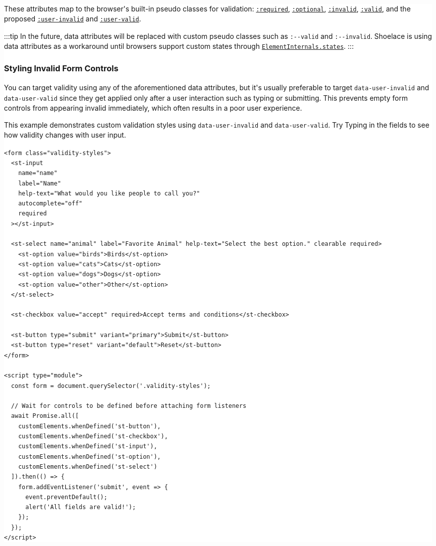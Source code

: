 These attributes map to the browser's built-in pseudo classes for validation: [`:required`](https://developer.mozilla.org/en-US/docs/Web/CSS/:required), [`:optional`](https://developer.mozilla.org/en-US/docs/Web/CSS/:optional), [`:invalid`](https://developer.mozilla.org/en-US/docs/Web/CSS/:invalid), [`:valid`](https://developer.mozilla.org/en-US/docs/Web/CSS/:valid), and the proposed [`:user-invalid`](https://developer.mozilla.org/en-US/docs/Web/CSS/:user-invalid) and [`:user-valid`](https://developer.mozilla.org/en-US/docs/Web/CSS/:user-valid).

:::tip
In the future, data attributes will be replaced with custom pseudo classes such as `:--valid` and `:--invalid`. Shoelace is using data attributes as a workaround until browsers support custom states through [`ElementInternals.states`](https://developer.mozilla.org/en-US/docs/Web/API/ElementInternals/states).
:::

### Styling Invalid Form Controls

You can target validity using any of the aforementioned data attributes, but it's usually preferable to target `data-user-invalid` and `data-user-valid` since they get applied only after a user interaction such as typing or submitting. This prevents empty form controls from appearing invalid immediately, which often results in a poor user experience.

This example demonstrates custom validation styles using `data-user-invalid` and `data-user-valid`. Try Typing in the fields to see how validity changes with user input.

```html:preview
<form class="validity-styles">
  <st-input
    name="name"
    label="Name"
    help-text="What would you like people to call you?"
    autocomplete="off"
    required
  ></st-input>

  <st-select name="animal" label="Favorite Animal" help-text="Select the best option." clearable required>
    <st-option value="birds">Birds</st-option>
    <st-option value="cats">Cats</st-option>
    <st-option value="dogs">Dogs</st-option>
    <st-option value="other">Other</st-option>
  </st-select>

  <st-checkbox value="accept" required>Accept terms and conditions</st-checkbox>

  <st-button type="submit" variant="primary">Submit</st-button>
  <st-button type="reset" variant="default">Reset</st-button>
</form>

<script type="module">
  const form = document.querySelector('.validity-styles');

  // Wait for controls to be defined before attaching form listeners
  await Promise.all([
    customElements.whenDefined('st-button'),
    customElements.whenDefined('st-checkbox'),
    customElements.whenDefined('st-input'),
    customElements.whenDefined('st-option'),
    customElements.whenDefined('st-select')
  ]).then(() => {
    form.addEventListener('submit', event => {
      event.preventDefault();
      alert('All fields are valid!');
    });
  });
</script>
```